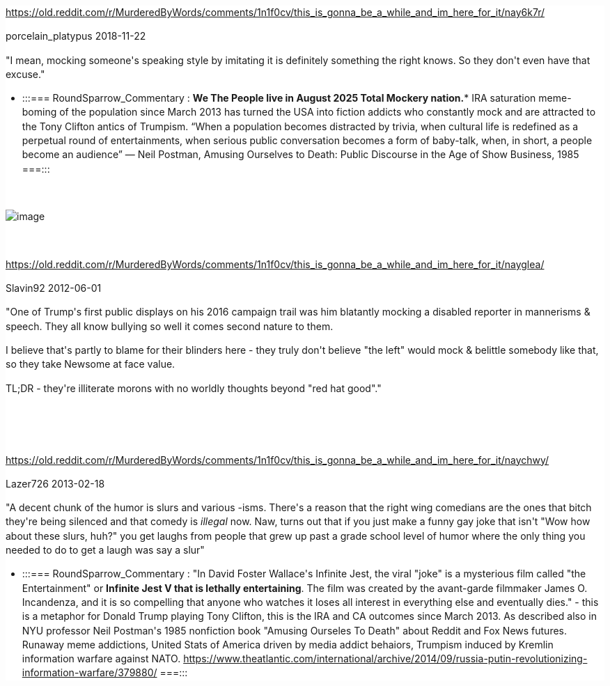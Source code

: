 https://old.reddit.com/r/MurderedByWords/comments/1n1f0cv/this_is_gonna_be_a_while_and_im_here_for_it/nay6k7r/

porcelain_platypus  2018-11-22

"I mean, mocking someone's speaking style by imitating it is definitely something the right knows. So they don't even have that excuse."

* :::=== RoundSparrow_Commentary : **We The People live in August 2025 Total Mockery nation.*** IRA saturation meme-boming of the population since March 2013 has turned the USA into fiction addicts who constantly mock and are attracted to the Tony Clifton antics of Trumpism.
“When a population becomes distracted by trivia, when cultural life is redefined as a perpetual round of entertainments, when serious public conversation becomes a form of baby-talk, when, in short, a people become an audience” ― Neil Postman, Amusing Ourselves to Death: Public Discourse in the Age of Show Business, 1985 ===:::

&nbsp;

<img width="1668" height="1062" alt="image" src="https://github.com/user-attachments/assets/2679f185-fa24-41ed-9cf0-cb59fd92a904" />

&nbsp;

https://old.reddit.com/r/MurderedByWords/comments/1n1f0cv/this_is_gonna_be_a_while_and_im_here_for_it/nayglea/

Slavin92 2012-06-01

"One of Trump's first public displays on his 2016 campaign trail was him blatantly mocking a disabled reporter in mannerisms & speech. They all know bullying so well it comes second nature to them.

I believe that's partly to blame for their blinders here - they truly don't believe "the left" would mock & belittle somebody like that, so they take Newsome at face value.

TL;DR - they're illiterate morons with no worldly thoughts beyond "red hat good"."

&nbsp;

&nbsp;

https://old.reddit.com/r/MurderedByWords/comments/1n1f0cv/this_is_gonna_be_a_while_and_im_here_for_it/naychwy/

Lazer726 2013-02-18

"A decent chunk of the humor is slurs and various -isms. There's a reason that the right wing comedians are the ones that bitch they're being silenced and that comedy is *illegal* now. Naw, turns out that if you just make a funny gay joke that isn't "Wow how about these slurs, huh?" you get laughs from people that grew up past a grade school level of humor where the only thing you needed to do to get a laugh was say a slur"

* :::=== RoundSparrow_Commentary :  "In David Foster Wallace's Infinite Jest, the viral "joke" is a mysterious film called "the Entertainment" or **Infinite Jest V that is lethally entertaining**. The film was created by the avant-garde filmmaker James O. Incandenza, and it is so compelling that anyone who watches it loses all interest in everything else and eventually dies." - this is a metaphor for Donald Trump playing Tony Clifton, this is the IRA and CA outcomes since March 2013. As described also in NYU professor Neil Postman's 1985 nonfiction book "Amusing Ourseles To Death" about Reddit and Fox News futures. Runaway meme addictions, United Stats of America driven by media addict behaiors, Trumpism induced by Kremlin information warfare against NATO. https://www.theatlantic.com/international/archive/2014/09/russia-putin-revolutionizing-information-warfare/379880/ ===:::
